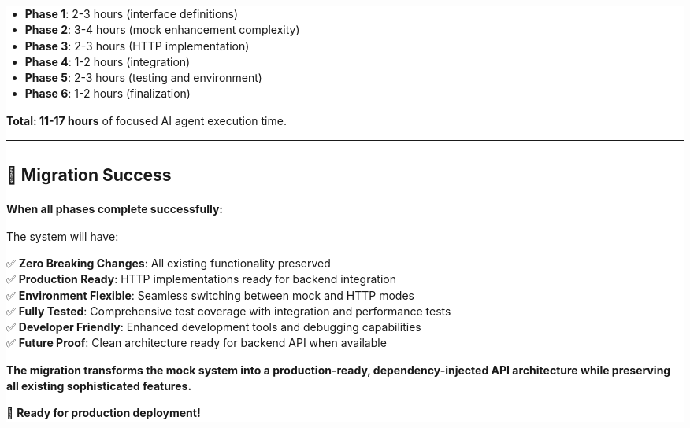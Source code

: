 - **Phase 1**: 2-3 hours (interface definitions)
- **Phase 2**: 3-4 hours (mock enhancement complexity)  
- **Phase 3**: 2-3 hours (HTTP implementation)
- **Phase 4**: 1-2 hours (integration)
- **Phase 5**: 2-3 hours (testing and environment)
- **Phase 6**: 1-2 hours (finalization)

**Total: 11-17 hours** of focused AI agent execution time.

---

## 🎉 Migration Success

**When all phases complete successfully:**

The system will have:

✅ **Zero Breaking Changes**: All existing functionality preserved  
✅ **Production Ready**: HTTP implementations ready for backend integration  
✅ **Environment Flexible**: Seamless switching between mock and HTTP modes  
✅ **Fully Tested**: Comprehensive test coverage with integration and performance tests  
✅ **Developer Friendly**: Enhanced development tools and debugging capabilities  
✅ **Future Proof**: Clean architecture ready for backend API when available  

**The migration transforms the mock system into a production-ready, dependency-injected API architecture while preserving all existing sophisticated features.**

🚀 **Ready for production deployment!**
